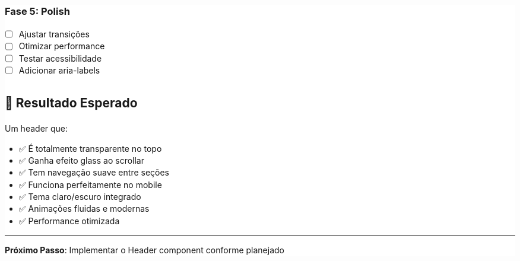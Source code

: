 ### Fase 5: Polish
- [ ] Ajustar transições
- [ ] Otimizar performance
- [ ] Testar acessibilidade
- [ ] Adicionar aria-labels

## 🎯 Resultado Esperado

Um header que:
- ✅ É totalmente transparente no topo
- ✅ Ganha efeito glass ao scrollar
- ✅ Tem navegação suave entre seções
- ✅ Funciona perfeitamente no mobile
- ✅ Tema claro/escuro integrado
- ✅ Animações fluidas e modernas
- ✅ Performance otimizada

---

**Próximo Passo**: Implementar o Header component conforme planejado
